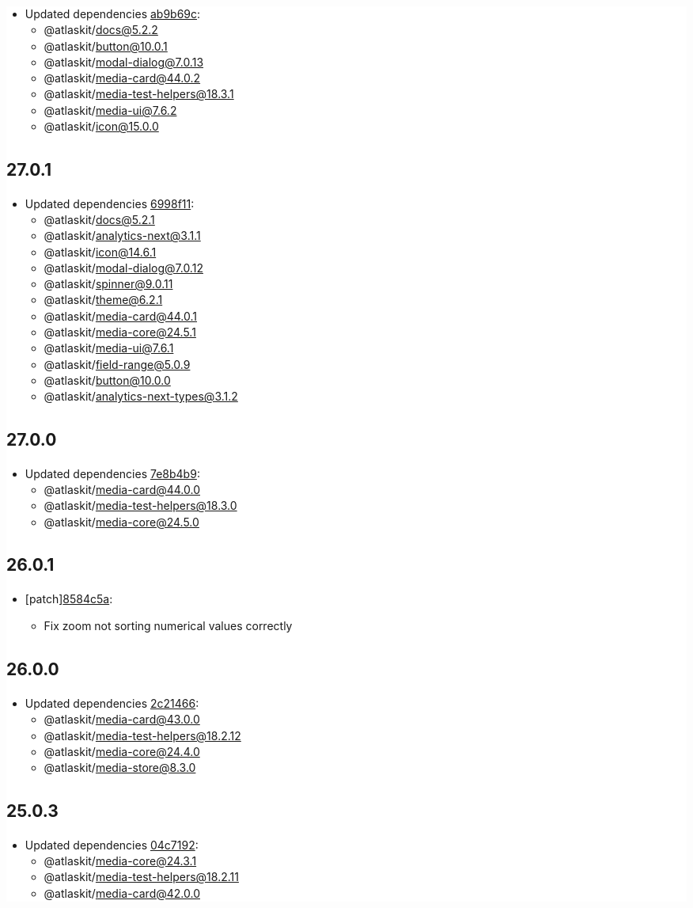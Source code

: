 - Updated dependencies [ab9b69c](https://bitbucket.org/atlassian/atlaskit-mk-2/commits/ab9b69c):
  - @atlaskit/docs@5.2.2
  - @atlaskit/button@10.0.1
  - @atlaskit/modal-dialog@7.0.13
  - @atlaskit/media-card@44.0.2
  - @atlaskit/media-test-helpers@18.3.1
  - @atlaskit/media-ui@7.6.2
  - @atlaskit/icon@15.0.0

## 27.0.1

- Updated dependencies [6998f11](https://bitbucket.org/atlassian/atlaskit-mk-2/commits/6998f11):
  - @atlaskit/docs@5.2.1
  - @atlaskit/analytics-next@3.1.1
  - @atlaskit/icon@14.6.1
  - @atlaskit/modal-dialog@7.0.12
  - @atlaskit/spinner@9.0.11
  - @atlaskit/theme@6.2.1
  - @atlaskit/media-card@44.0.1
  - @atlaskit/media-core@24.5.1
  - @atlaskit/media-ui@7.6.1
  - @atlaskit/field-range@5.0.9
  - @atlaskit/button@10.0.0
  - @atlaskit/analytics-next-types@3.1.2

## 27.0.0

- Updated dependencies [7e8b4b9](https://bitbucket.org/atlassian/atlaskit-mk-2/commits/7e8b4b9):
  - @atlaskit/media-card@44.0.0
  - @atlaskit/media-test-helpers@18.3.0
  - @atlaskit/media-core@24.5.0

## 26.0.1

- [patch][8584c5a](https://bitbucket.org/atlassian/atlaskit-mk-2/commits/8584c5a):

  - Fix zoom not sorting numerical values correctly

## 26.0.0

- Updated dependencies [2c21466](https://bitbucket.org/atlassian/atlaskit-mk-2/commits/2c21466):
  - @atlaskit/media-card@43.0.0
  - @atlaskit/media-test-helpers@18.2.12
  - @atlaskit/media-core@24.4.0
  - @atlaskit/media-store@8.3.0

## 25.0.3

- Updated dependencies [04c7192](https://bitbucket.org/atlassian/atlaskit-mk-2/commits/04c7192):
  - @atlaskit/media-core@24.3.1
  - @atlaskit/media-test-helpers@18.2.11
  - @atlaskit/media-card@42.0.0
